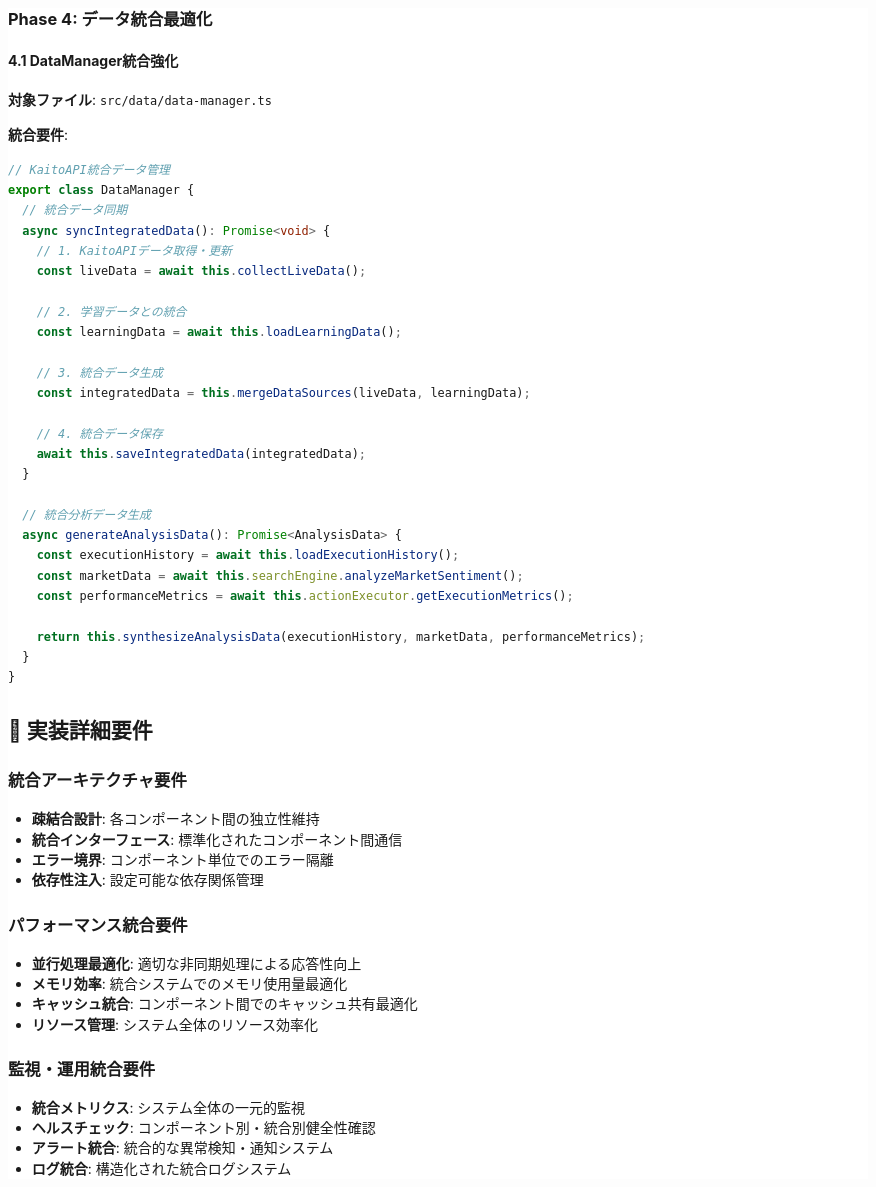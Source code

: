 ### Phase 4: データ統合最適化

#### 4.1 DataManager統合強化

**対象ファイル**: `src/data/data-manager.ts`

**統合要件**:
```typescript
// KaitoAPI統合データ管理
export class DataManager {
  // 統合データ同期
  async syncIntegratedData(): Promise<void> {
    // 1. KaitoAPIデータ取得・更新
    const liveData = await this.collectLiveData();
    
    // 2. 学習データとの統合
    const learningData = await this.loadLearningData();
    
    // 3. 統合データ生成
    const integratedData = this.mergeDataSources(liveData, learningData);
    
    // 4. 統合データ保存
    await this.saveIntegratedData(integratedData);
  }
  
  // 統合分析データ生成
  async generateAnalysisData(): Promise<AnalysisData> {
    const executionHistory = await this.loadExecutionHistory();
    const marketData = await this.searchEngine.analyzeMarketSentiment();
    const performanceMetrics = await this.actionExecutor.getExecutionMetrics();
    
    return this.synthesizeAnalysisData(executionHistory, marketData, performanceMetrics);
  }
}
```

## 🔧 実装詳細要件

### 統合アーキテクチャ要件
- **疎結合設計**: 各コンポーネント間の独立性維持
- **統合インターフェース**: 標準化されたコンポーネント間通信
- **エラー境界**: コンポーネント単位でのエラー隔離
- **依存性注入**: 設定可能な依存関係管理

### パフォーマンス統合要件
- **並行処理最適化**: 適切な非同期処理による応答性向上
- **メモリ効率**: 統合システムでのメモリ使用量最適化
- **キャッシュ統合**: コンポーネント間でのキャッシュ共有最適化
- **リソース管理**: システム全体のリソース効率化

### 監視・運用統合要件
- **統合メトリクス**: システム全体の一元的監視
- **ヘルスチェック**: コンポーネント別・統合別健全性確認
- **アラート統合**: 統合的な異常検知・通知システム
- **ログ統合**: 構造化された統合ログシステム
